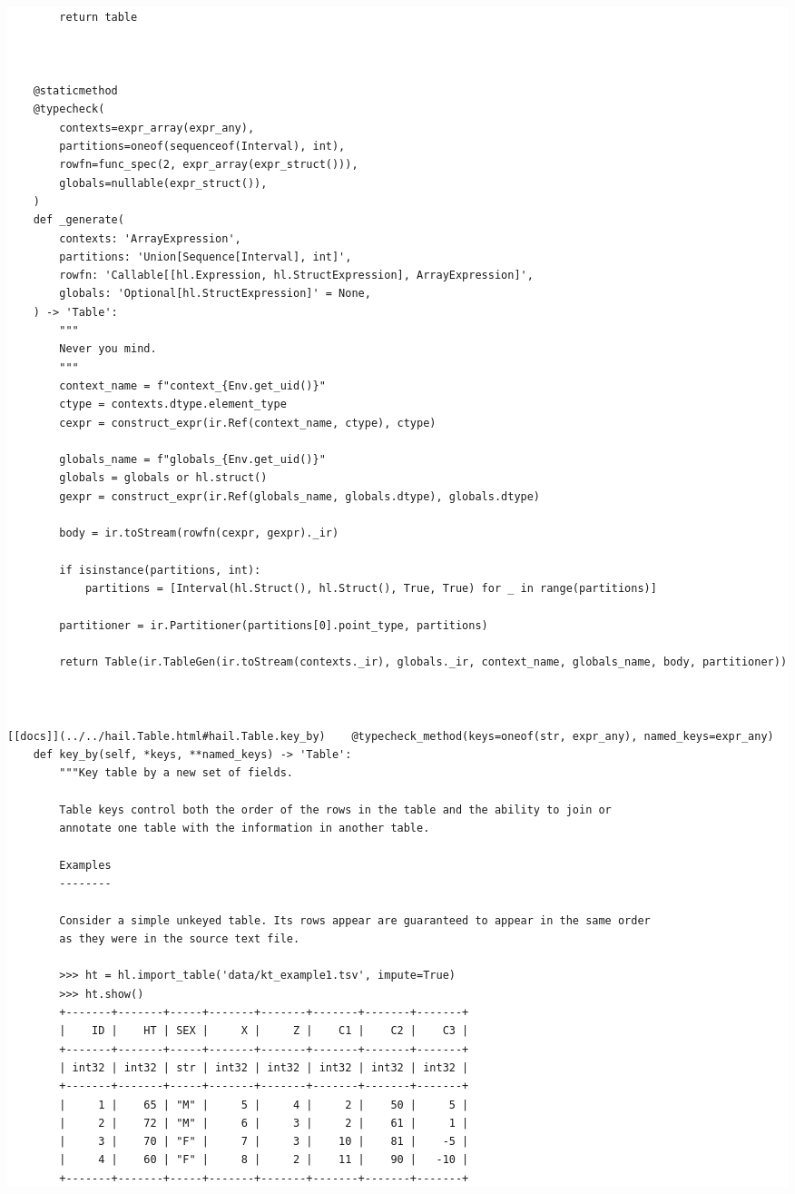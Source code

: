            return table
    
    
    
        @staticmethod
        @typecheck(
            contexts=expr_array(expr_any),
            partitions=oneof(sequenceof(Interval), int),
            rowfn=func_spec(2, expr_array(expr_struct())),
            globals=nullable(expr_struct()),
        )
        def _generate(
            contexts: 'ArrayExpression',
            partitions: 'Union[Sequence[Interval], int]',
            rowfn: 'Callable[[hl.Expression, hl.StructExpression], ArrayExpression]',
            globals: 'Optional[hl.StructExpression]' = None,
        ) -> 'Table':
            """
            Never you mind.
            """
            context_name = f"context_{Env.get_uid()}"
            ctype = contexts.dtype.element_type
            cexpr = construct_expr(ir.Ref(context_name, ctype), ctype)
    
            globals_name = f"globals_{Env.get_uid()}"
            globals = globals or hl.struct()
            gexpr = construct_expr(ir.Ref(globals_name, globals.dtype), globals.dtype)
    
            body = ir.toStream(rowfn(cexpr, gexpr)._ir)
    
            if isinstance(partitions, int):
                partitions = [Interval(hl.Struct(), hl.Struct(), True, True) for _ in range(partitions)]
    
            partitioner = ir.Partitioner(partitions[0].point_type, partitions)
    
            return Table(ir.TableGen(ir.toStream(contexts._ir), globals._ir, context_name, globals_name, body, partitioner))
    
    
    
    [[docs]](../../hail.Table.html#hail.Table.key_by)    @typecheck_method(keys=oneof(str, expr_any), named_keys=expr_any)
        def key_by(self, *keys, **named_keys) -> 'Table':
            """Key table by a new set of fields.
    
            Table keys control both the order of the rows in the table and the ability to join or
            annotate one table with the information in another table.
    
            Examples
            --------
    
            Consider a simple unkeyed table. Its rows appear are guaranteed to appear in the same order
            as they were in the source text file.
    
            >>> ht = hl.import_table('data/kt_example1.tsv', impute=True)
            >>> ht.show()
            +-------+-------+-----+-------+-------+-------+-------+-------+
            |    ID |    HT | SEX |     X |     Z |    C1 |    C2 |    C3 |
            +-------+-------+-----+-------+-------+-------+-------+-------+
            | int32 | int32 | str | int32 | int32 | int32 | int32 | int32 |
            +-------+-------+-----+-------+-------+-------+-------+-------+
            |     1 |    65 | "M" |     5 |     4 |     2 |    50 |     5 |
            |     2 |    72 | "M" |     6 |     3 |     2 |    61 |     1 |
            |     3 |    70 | "F" |     7 |     3 |    10 |    81 |    -5 |
            |     4 |    60 | "F" |     8 |     2 |    11 |    90 |   -10 |
            +-------+-------+-----+-------+-------+-------+-------+-------+